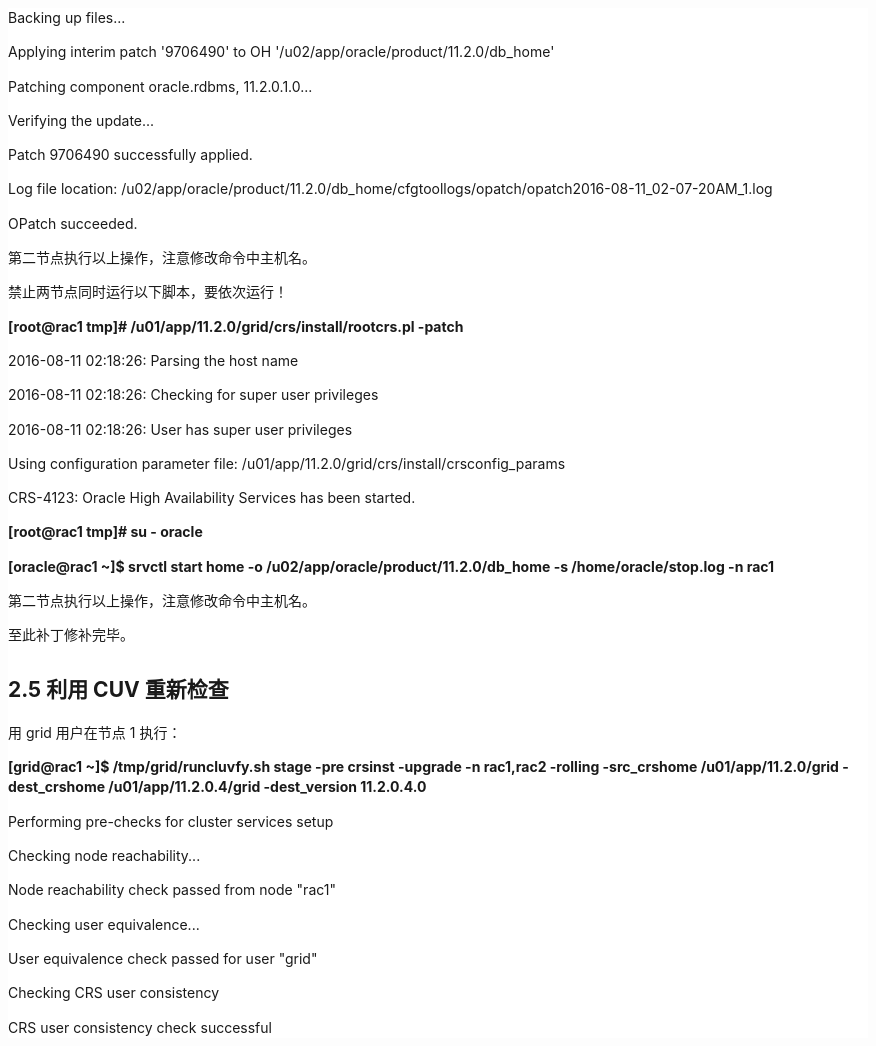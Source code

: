 Backing up files...

Applying interim patch '9706490' to OH
'/u02/app/oracle/product/11.2.0/db_home'

Patching component oracle.rdbms, 11.2.0.1.0...

Verifying the update...

Patch 9706490 successfully applied.

Log file location:
/u02/app/oracle/product/11.2.0/db_home/cfgtoollogs/opatch/opatch2016-08-11_02-07-20AM_1.log

OPatch succeeded.

第二节点执行以上操作，注意修改命令中主机名。

禁止两节点同时运行以下脚本，要依次运行！

 **[root@rac1 tmp]# /u01/app/11.2.0/grid/crs/install/rootcrs.pl -patch**

2016-08-11 02:18:26: Parsing the host name

2016-08-11 02:18:26: Checking for super user privileges

2016-08-11 02:18:26: User has super user privileges

Using configuration parameter file:
/u01/app/11.2.0/grid/crs/install/crsconfig_params

CRS-4123: Oracle High Availability Services has been started.

 **[root@rac1 tmp]# su - oracle**

 **[oracle@rac1 ~]$ srvctl start home -o
/u02/app/oracle/product/11.2.0/db_home -s /home/oracle/stop.log -n rac1**

第二节点执行以上操作，注意修改命令中主机名。

至此补丁修补完毕。

## 2.5 利用 CUV 重新检查

用 grid 用户在节点 1 执行：

 **[grid@rac1 ~]$ /tmp/grid/runcluvfy.sh stage -pre crsinst -upgrade -n
rac1,rac2 -rolling -src_crshome /u01/app/11.2.0/grid -dest_crshome
/u01/app/11.2.0.4/grid -dest_version 11.2.0.4.0**

Performing pre-checks for cluster services setup

Checking node reachability...

Node reachability check passed from node "rac1"

Checking user equivalence...

User equivalence check passed for user "grid"

Checking CRS user consistency

CRS user consistency check successful


[n]: **y**
[n]: **y**
[0e419cec10abe7e8931a6d8ee898fa80]: media/20180103154245_678.png
[12d3c7e1092237c7d553d3f65423b479]: media/20180103154130_216.png
[1d8a4ab28bbb0c63645370b972305ec3]: media/20180103153840_675.png
[23392fa3bb56301d7c96e58fd7011e67]: media/20180103154233_884.png
[2e54e1ff5fe1694701cba265cff91c82]: media/20180103154517_179.png
[2ffa6c081a5609f36a04b6fecde6825c]: media/20180103154021_947.png
[335a592eca603daa547db76182147fc6]: media/20180103154447_473.png
[3be1cc0bbb96fb4ed347979265e57c75]: media/20180103153939_821.png
[3edf19daa2570437c0a652b4c725c530]: media/20180103154151_81.png
[4188ac99bcf28d38f77290ed939b5494]: media/20180103154052_368.png
[41c124a197b3909fb02bbdb6eeb80bac]: media/20180103153907_903.png
[4667d89415bcb55496603c6b3ee462f4]: media/20180103154204_518.png
[469015aea7a8e97a0caf3b8b8c027a3c]: media/20180103154436_826.png
[50be669ff27275cfb4e0402a27fe1be4]: media/20180103154429_749.png
[519da09c1363c6f242818f39e607f62c]: media/20180103153852_453.png
[523ff1f3ca15ff6b670fb42a7b2fcbb0]: media/20180103154527_592.png
[59a233a82fe7b6cfa660aab8b0109757]: media/20180103154414_58.png
[5d570c5c2d24a1a98051514c042ac99b]: media/20180103154252_752.png
[646e1cd06c340ab4f7d24d6d1066f3fe]: media/20180103154117_133.png
[659961be5eb091784b8505448106bdcd]: media/20180103153913_107.png
[6d3291b2268108a0b3638de245686df9]: media/20180103153807_352.jpg
[790f47d4a488f5d1c2767242fefee5f7]: media/20180103154543_101.png
[804de3b6b43fa1e3ebfc0cb443d76111]: media/20180103153833_822.png
[84f3766b671c1102e4d5fcad07964e9b]: media/20180103154537_316.png
[8597ed8fc33e87a3a692ad5a2417746e]: media/20180103154222_505.png
[8fefb13e67435ea762e259a8d2ba3084]: media/20180103154108_749.png
[9d5fddd93e8f1f69e814160b461f6f3d]: media/20180103154144_926.png
[a548f1a91ba68d0bf377ada3632db243]: media/20180103153759_545.jpg
[a63b09d6c7aab1079fc4b850a9174063]: media/20180103154507_126.png
[a70bc125875010c9f26d50efb3732bd2]: media/20180103153922_560.png
[a85ac990fa318f393eb914cd923067f7]: media/20180103154458_609.png
[a96b780f49f64512c26d5254b23a7d62]: media/20180103154347_176.png
[adc937b5c474b2202d548258ea226f25]: media/20180103154421_62.png
[aecc7186b5ab25606f5a88e3d170ab48]: media/20180103154000_873.png
[b73f64eb4be98d214e00b9d2e639a698]: media/20180103153946_662.png
[c76459d0888386dc34e9d635f2d3bf78]: media/20180103154100_244.png
[c91da3b543cc02bb775ece97e98a408c]: media/20180103154137_494.png
[d04f3af6853d08db8d7298105ee7aaa4]: media/20180103153928_357.png
[d46bf855fc47e6ce133bb5fd76dae072]: media/20180103153629_421.png
[d4f495515c8039e5204287c73214595d]: media/20180103154406_647.png
[d98fa07eb31278ee76044984041a6b28]: media/20180103154009_992.png
[dcd41f020f721241838fa8b4690dd105]: media/20180103154123_203.png
[ea43e5d427228ba78af67765353c8fd0]: media/20180103153857_824.png
[eefbd9bbe4d5857d275cbf62f84550a4]: media/20180103153846_976.png
[f51c3edf84998efc716b09ffe050439f]: media/20180103154158_813.png